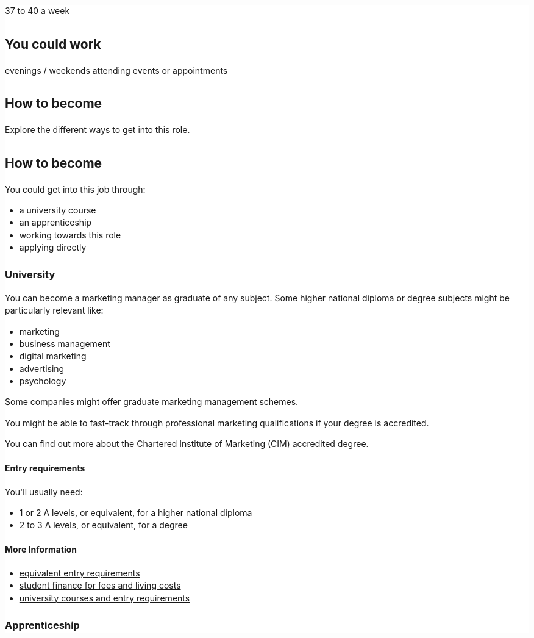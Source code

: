 37 to 40 a week

## You could work

evenings / weekends
attending events or appointments

## How to become

Explore the different ways to get into this role.

## How to become

You could get into this job through:

* a university course
* an apprenticeship
* working towards this role
* applying directly

### University

You can become a marketing manager as graduate of any subject. Some higher national diploma or degree subjects might be particularly relevant like:

* marketing
* business management
* digital marketing
* advertising
* psychology

Some companies might offer graduate marketing management schemes.

You might be able to fast-track through professional marketing qualifications if your degree is accredited.

You can find out more about the  [Chartered Institute of Marketing (CIM) accredited degree](https://www.cim.co.uk/qualifications/cim-accredited-degree/).

#### Entry requirements

You'll usually need:

* 1 or 2 A levels, or equivalent, for a higher national diploma
* 2 to 3 A levels, or equivalent, for a degree

#### More Information

* [equivalent entry requirements](https://www.gov.uk/what-different-qualification-levels-mean/list-of-qualification-levels)
* [student finance for fees and living costs](https://www.gov.uk/student-finance)
* [university courses and entry requirements](https://www.ucas.com/)

### Apprenticeship
